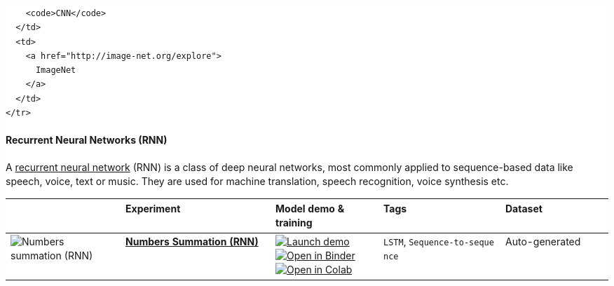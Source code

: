         <code>CNN</code>
      </td>
      <td>
        <a href="http://image-net.org/explore">
          ImageNet
        </a>
      </td>
    </tr>
  </tbody>
</table>

#### Recurrent Neural Networks (RNN)

A [recurrent neural network](https://en.wikipedia.org/wiki/Recurrent_neural_network) (RNN) is a class of deep neural networks, most commonly applied to sequence-based data like speech, voice, text or music. They are used for machine translation, speech recognition, voice synthesis etc.

<table>
  <thead>
    <tr>
      <th align="left" width="150" style="width: 150px !important"> </th>
      <th align="left" width="200" style="width: 200px !important">Experiment</th>
      <th align="left" width="140" style="width: 140px !important">Model demo & training</th>
      <th align="left">Tags</th>
      <th align="left" width="140" style="width: 140px !important">Dataset</th>
    </tr>
  </thead>
  <tbody>
    <!-- Experiment -->
    <tr>
      <td>
        <img src="demos/src/images/numbers_summation_rnn.png" alt="Numbers summation (RNN)" width="150" />
      </td>
      <td>
        <a href="experiments/numbers_summation_rnn/numbers_summation_rnn.ipynb">
          <b>Numbers Summation (RNN)</b>
        </a>
      </td>
      <td>
        <a href="https://trekhleb.github.io/machine-learning-experiments/#/experiments/NumbersSummationRNN">
          <img src="https://img.shields.io/static/v1?label=%F0%9F%8E%A8%20Launch&message=Demo&color=green" alt="Launch demo">
        </a>
        <a href="https://nbviewer.jupyter.org/github/trekhleb/machine-learning-experiments/blob/master/experiments/numbers_summation_rnn/numbers_summation_rnn.ipynb">
          <img src="https://mybinder.org/badge_logo.svg" alt="Open in Binder"/>
        </a>
        <a href="https://colab.research.google.com/github/trekhleb/machine-learning-experiments/blob/master/experiments/numbers_summation_rnn/numbers_summation_rnn.ipynb">
          <img src="https://colab.research.google.com/assets/colab-badge.svg" alt="Open in Colab"/>
        </a>
      </td>
      <td>
        <code>LSTM</code>,
        <code>Sequence-to-sequence</code>
      </td>
      <td>
        Auto-generated
      </td>
    </tr>
    <!-- Experiment -->
    <tr>